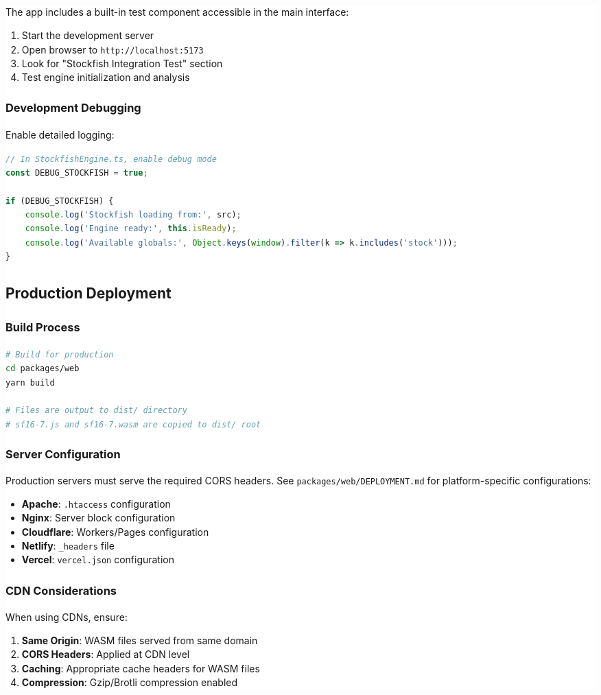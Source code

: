 The app includes a built-in test component accessible in the main interface:

1. Start the development server
2. Open browser to `http://localhost:5173`
3. Look for "Stockfish Integration Test" section
4. Test engine initialization and analysis

### Development Debugging

Enable detailed logging:

```typescript
// In StockfishEngine.ts, enable debug mode
const DEBUG_STOCKFISH = true;

if (DEBUG_STOCKFISH) {
    console.log('Stockfish loading from:', src);
    console.log('Engine ready:', this.isReady);
    console.log('Available globals:', Object.keys(window).filter(k => k.includes('stock')));
}
```

## Production Deployment

### Build Process

```bash
# Build for production
cd packages/web
yarn build

# Files are output to dist/ directory
# sf16-7.js and sf16-7.wasm are copied to dist/ root
```

### Server Configuration

Production servers must serve the required CORS headers. See `packages/web/DEPLOYMENT.md` for platform-specific
configurations:

- **Apache**: `.htaccess` configuration
- **Nginx**: Server block configuration
- **Cloudflare**: Workers/Pages configuration
- **Netlify**: `_headers` file
- **Vercel**: `vercel.json` configuration

### CDN Considerations

When using CDNs, ensure:

1. **Same Origin**: WASM files served from same domain
2. **CORS Headers**: Applied at CDN level
3. **Caching**: Appropriate cache headers for WASM files
4. **Compression**: Gzip/Brotli compression enabled
